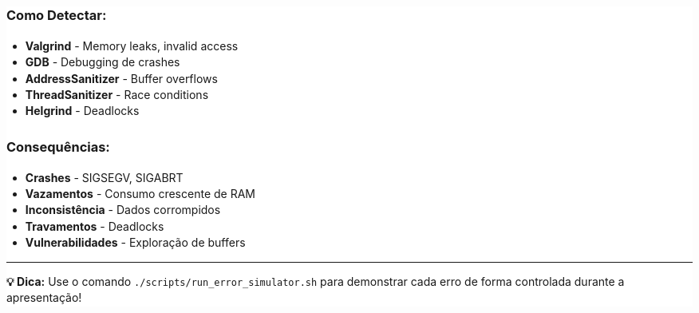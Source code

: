 ### **Como Detectar:**
- **Valgrind** - Memory leaks, invalid access
- **GDB** - Debugging de crashes
- **AddressSanitizer** - Buffer overflows
- **ThreadSanitizer** - Race conditions
- **Helgrind** - Deadlocks

### **Consequências:**
- **Crashes** - SIGSEGV, SIGABRT
- **Vazamentos** - Consumo crescente de RAM  
- **Inconsistência** - Dados corrompidos
- **Travamentos** - Deadlocks
- **Vulnerabilidades** - Exploração de buffers

---

**💡 Dica:** Use o comando `./scripts/run_error_simulator.sh` para demonstrar cada erro de forma controlada durante a apresentação!
